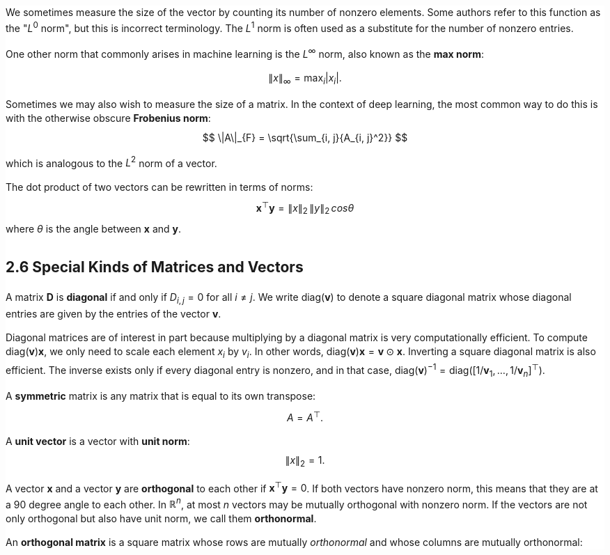 We sometimes measure the size of the vector by counting its number of nonzero elements. Some authors refer to this function as the "$L^0$ norm", but this is incorrect terminology. The $L^1$ norm is often used as a substitute for the number of nonzero entries.

One other norm that commonly arises in machine learning is the $L^{\infty}$ norm, also known as the **max norm**:

$$
\|x\|_{\infty} = \max_{i}|x_i|.
$$

Sometimes we may also wish to measure the size of a matrix. In the context of deep learning, the most common way to do this is with the otherwise obscure **Frobenius norm**:
$$
\|A\|_{F} = \sqrt{\sum_{i, j}{A_{i, j}^2}}
$$

which is analogous to the $L^2$ norm of a vector.

The dot product of two vectors can be rewritten in terms of norms:
$$
\boldsymbol{x}^\top\boldsymbol{y} = \|x\|_2\,\|y\|_2\,cos\theta
$$
where $\theta$ is the angle between $\boldsymbol{x}$ and $\boldsymbol{y}$.

## 2.6 Special Kinds of Matrices and Vectors
A matrix $\boldsymbol{D}$ is **diagonal** if and only if $D_{i, j}=0$ for all $i \neq j$. We write $\text{diag}(\boldsymbol{v})$ to denote a square diagonal matrix whose diagonal entries are given by the entries of the vector $\boldsymbol{v}$.

Diagonal matrices are of interest in part because multiplying by a diagonal matrix is very computationally efficient. To compute $\text{diag}(\boldsymbol{v})\boldsymbol{x}$, we only need to scale each element $x_i$ by $v_i$. In other words, $\text{diag}(\boldsymbol{v})\boldsymbol{x} = \boldsymbol{v} \odot \boldsymbol{x}$. Inverting a square diagonal matrix is also efficient. The inverse exists only if every diagonal entry is nonzero, and in that case, $\text{diag}(\boldsymbol{v})^{-1} = \text{diag}([1/\boldsymbol{v}_1, \dots, 1/\boldsymbol{v}_n]^\top)$.

A **symmetric** matrix is any matrix that is equal to its own transpose:
$$
A = A^\top.
$$

A **unit vector** is a vector with **unit norm**:
$$
\|x\|_{2} = 1.
$$

A vector $\boldsymbol{x}$ and a vector $\boldsymbol{y}$ are **orthogonal** to each other if $\boldsymbol{x}^\top\boldsymbol{y} = 0$. If both vectors have nonzero norm, this means that they are at a $90$ degree angle to each other. In $\mathbb{R}^n$, at most $n$ vectors may be mutually orthogonal with nonzero norm. If the vectors are not only orthogonal but also have unit norm, we call them **orthonormal**.

An **orthogonal matrix** is a square matrix whose rows are mutually *orthonormal* and whose columns are mutually orthonormal:
